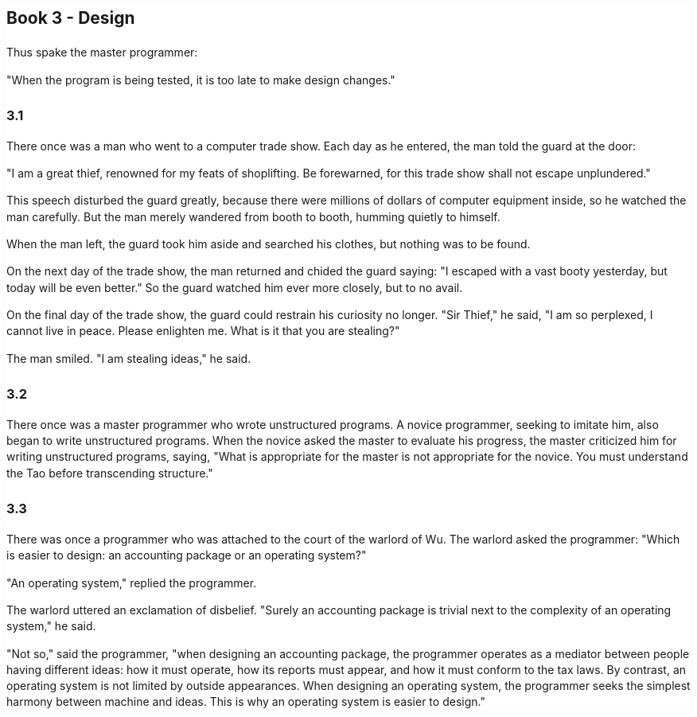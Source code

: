 
## Book 3 - Design

Thus spake the master programmer:

"When the program is being tested, it is too late to make design changes."


### 3.1

There once was a man who went to a computer trade show. Each day as he entered, the man told the guard at the door:

"I am a great thief, renowned for my feats of shoplifting. Be forewarned, for this trade show shall not escape unplundered."

This speech disturbed the guard greatly, because there were millions of dollars of computer equipment inside, so he watched the man carefully. But the man merely wandered from booth to booth, humming quietly to himself.

When the man left, the guard took him aside and searched his clothes, but nothing was to be found.

On the next day of the trade show, the man returned and chided the guard saying: "I escaped with a vast booty yesterday, but today will be even better." So the guard watched him ever more closely, but to no avail.

On the final day of the trade show, the guard could restrain his curiosity no longer. "Sir Thief," he said, "I am so perplexed, I cannot live in peace. Please enlighten me. What is it that you are stealing?"

The man smiled. "I am stealing ideas," he said.


### 3.2

There once was a master programmer who wrote unstructured programs. A novice programmer, seeking to imitate him, also began to write unstructured programs. When the novice asked the master to evaluate his progress, the master criticized him for writing unstructured programs, saying, "What is appropriate for the master is not appropriate for the novice. You must understand the Tao before transcending structure."


### 3.3

There was once a programmer who was attached to the court of the warlord of Wu. The warlord asked the programmer: "Which is easier to design: an accounting package or an operating system?"

"An operating system," replied the programmer.

The warlord uttered an exclamation of disbelief. "Surely an accounting package is trivial next to the complexity of an operating system," he said.

"Not so," said the programmer, "when designing an accounting package, the programmer operates as a mediator between people having different ideas: how it must operate, how its reports must appear, and how it must conform to the tax laws. By contrast, an operating system is not limited by outside appearances. When designing an operating system, the programmer seeks the simplest harmony between machine and ideas. This is why an operating system is easier to design."
